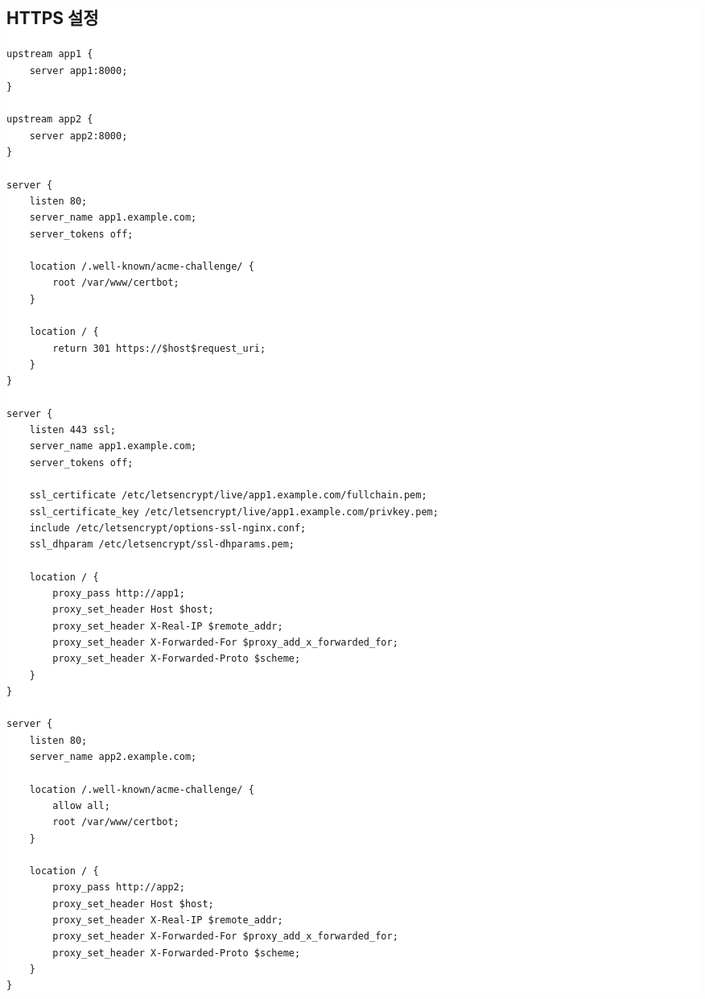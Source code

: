 ## HTTPS 설정

```plaintext
upstream app1 {
    server app1:8000;
}

upstream app2 {
    server app2:8000;
}

server {
    listen 80;
    server_name app1.example.com;
    server_tokens off;

    location /.well-known/acme-challenge/ {
        root /var/www/certbot;
    }

    location / {
        return 301 https://$host$request_uri;
    }
}

server {
    listen 443 ssl;
    server_name app1.example.com;
    server_tokens off;

    ssl_certificate /etc/letsencrypt/live/app1.example.com/fullchain.pem;
    ssl_certificate_key /etc/letsencrypt/live/app1.example.com/privkey.pem;
    include /etc/letsencrypt/options-ssl-nginx.conf;
    ssl_dhparam /etc/letsencrypt/ssl-dhparams.pem;

    location / {
        proxy_pass http://app1;
        proxy_set_header Host $host;
        proxy_set_header X-Real-IP $remote_addr;
        proxy_set_header X-Forwarded-For $proxy_add_x_forwarded_for;
        proxy_set_header X-Forwarded-Proto $scheme;
    }
}

server {
    listen 80;
    server_name app2.example.com;

    location /.well-known/acme-challenge/ {
        allow all;
        root /var/www/certbot;
    }

    location / {
        proxy_pass http://app2;
        proxy_set_header Host $host;
        proxy_set_header X-Real-IP $remote_addr;
        proxy_set_header X-Forwarded-For $proxy_add_x_forwarded_for;
        proxy_set_header X-Forwarded-Proto $scheme;
    }
}
```
